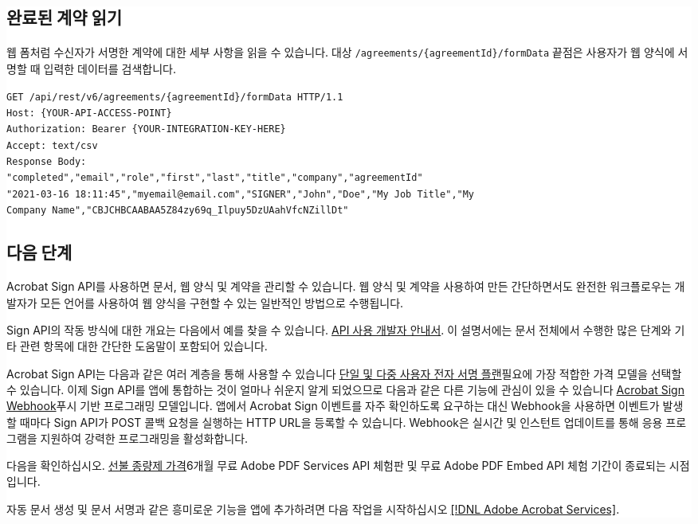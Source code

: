 ## 완료된 계약 읽기

웹 폼처럼 수신자가 서명한 계약에 대한 세부 사항을 읽을 수 있습니다. 대상 `/agreements/{agreementId}/formData` 끝점은 사용자가 웹 양식에 서명할 때 입력한 데이터를 검색합니다.

```
GET /api/rest/v6/agreements/{agreementId}/formData HTTP/1.1
Host: {YOUR-API-ACCESS-POINT}
Authorization: Bearer {YOUR-INTEGRATION-KEY-HERE}
Accept: text/csv
Response Body:
"completed","email","role","first","last","title","company","agreementId"
"2021-03-16 18:11:45","myemail@email.com","SIGNER","John","Doe","My Job Title","My
Company Name","CBJCHBCAABAA5Z84zy69q_Ilpuy5DzUAahVfcNZillDt"
```

## 다음 단계

Acrobat Sign API를 사용하면 문서, 웹 양식 및 계약을 관리할 수 있습니다. 웹 양식 및 계약을 사용하여 만든 간단하면서도 완전한 워크플로우는 개발자가 모든 언어를 사용하여 웹 양식을 구현할 수 있는 일반적인 방법으로 수행됩니다.

Sign API의 작동 방식에 대한 개요는 다음에서 예를 찾을 수 있습니다. [API 사용 개발자 안내서](https://www.adobe.io/apis/documentcloud/sign/docs.html#!adobedocs/adobe-sign/master/api_usage.md). 이 설명서에는 문서 전체에서 수행한 많은 단계와 기타 관련 항목에 대한 간단한 도움말이 포함되어 있습니다.

Acrobat Sign API는 다음과 같은 여러 계층을 통해 사용할 수 있습니다 [단일 및 다중 사용자 전자 서명 플랜](https://acrobat.adobe.com/kr/ko/sign/pricing/plans.html)필요에 가장 적합한 가격 모델을 선택할 수 있습니다. 이제 Sign API를 앱에 통합하는 것이 얼마나 쉬운지 알게 되었으므로 다음과 같은 다른 기능에 관심이 있을 수 있습니다 [Acrobat Sign Webhook](https://www.adobe.io/apis/documentcloud/sign/docs.html#!adobedocs/adobe-sign/master/webhooks.md)푸시 기반 프로그래밍 모델입니다. 앱에서 Acrobat Sign 이벤트를 자주 확인하도록 요구하는 대신 Webhook을 사용하면 이벤트가 발생할 때마다 Sign API가 POST 콜백 요청을 실행하는 HTTP URL을 등록할 수 있습니다. Webhook은 실시간 및 인스턴트 업데이트를 통해 응용 프로그램을 지원하여 강력한 프로그래밍을 활성화합니다.

다음을 확인하십시오. [선불 종량제 가격](https://www.adobe.io/apis/documentcloud/dcsdk/pdf-pricing.html)6개월 무료 Adobe PDF Services API 체험판 및 무료 Adobe PDF Embed API 체험 기간이 종료되는 시점입니다.

자동 문서 생성 및 문서 서명과 같은 흥미로운 기능을 앱에 추가하려면 다음 작업을 시작하십시오 [[!DNL Adobe Acrobat Services]](https://www.adobe.io/apis/documentcloud/dcsdk/gettingstarted.html).
